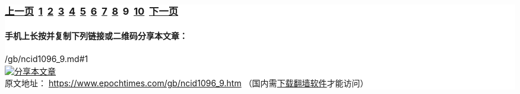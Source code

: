 <tr><td><h3><a href="/gb/ncid1096_8.md#1">上一页</a>&nbsp;&nbsp;<a href="/gb/ncid1096.md#1">1</a>&nbsp;&nbsp;<a href="/gb/ncid1096_2.md#1">2</a>&nbsp;&nbsp;<a href="/gb/ncid1096_3.md#1">3</a>&nbsp;&nbsp;<a href="/gb/ncid1096_4.md#1">4</a>&nbsp;&nbsp;<a href="/gb/ncid1096_5.md#1">5</a>&nbsp;&nbsp;<a href="/gb/ncid1096_6.md#1">6</a>&nbsp;&nbsp;<a href="/gb/ncid1096_7.md#1">7</a>&nbsp;&nbsp;<a href="/gb/ncid1096_8.md#1">8</a>&nbsp;&nbsp;9&nbsp;&nbsp;<a href="/gb/ncid1096_10.md#1">10</a>&nbsp;&nbsp;<a href="/gb/ncid1096_10.md#1">下一页</a></h3></td></tr>  </table><h4>手机上长按并复制下列链接或二维码分享本文章：</h4>/gb/ncid1096_9.md#1<br><a href="/gb/ncid1096_9.md#1"><img src="http://www.szzd.org/v.php?action=qrcode&url=/gb/ncid1096_9.md%231" title="分享本文章"></a><br>原文地址： <a href="https://www.epochtimes.com/gb/ncid1096_9.htm">https://www.epochtimes.com/gb/ncid1096_9.htm</a>    （国内需<a href="https://github.com/bannedbook/fanqiang/wiki">下载翻墙软件</a>才能访问）</p>
